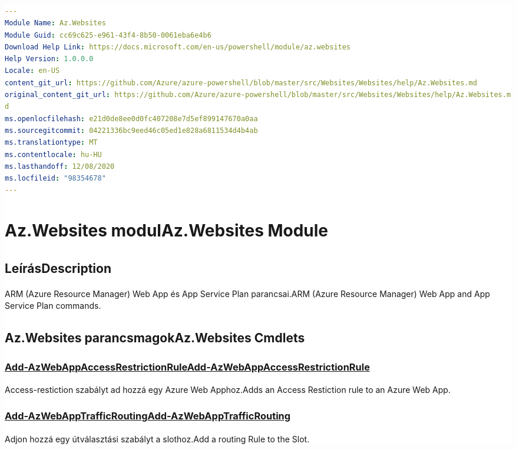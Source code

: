 ```yaml
---
Module Name: Az.Websites
Module Guid: cc69c625-e961-43f4-8b50-0061eba6e4b6
Download Help Link: https://docs.microsoft.com/en-us/powershell/module/az.websites
Help Version: 1.0.0.0
Locale: en-US
content_git_url: https://github.com/Azure/azure-powershell/blob/master/src/Websites/Websites/help/Az.Websites.md
original_content_git_url: https://github.com/Azure/azure-powershell/blob/master/src/Websites/Websites/help/Az.Websites.md
ms.openlocfilehash: e21d0de8ee0d0fc407208e7d5ef899147670a0aa
ms.sourcegitcommit: 04221336bc9eed46c05ed1e828a6811534d4b4ab
ms.translationtype: MT
ms.contentlocale: hu-HU
ms.lasthandoff: 12/08/2020
ms.locfileid: "98354678"
---
```

# <span data-ttu-id="4bb57-101">Az.Websites modul</span><span class="sxs-lookup"><span data-stu-id="4bb57-101">Az.Websites Module</span></span>
## <span data-ttu-id="4bb57-102">Leírás</span><span class="sxs-lookup"><span data-stu-id="4bb57-102">Description</span></span>
<span data-ttu-id="4bb57-103">ARM (Azure Resource Manager) Web App és App Service Plan parancsai.</span><span class="sxs-lookup"><span data-stu-id="4bb57-103">ARM (Azure Resource Manager) Web App and App Service Plan commands.</span></span>

## <span data-ttu-id="4bb57-104">Az.Websites parancsmagok</span><span class="sxs-lookup"><span data-stu-id="4bb57-104">Az.Websites Cmdlets</span></span>
### [<span data-ttu-id="4bb57-105">Add-AzWebAppAccessRestrictionRule</span><span class="sxs-lookup"><span data-stu-id="4bb57-105">Add-AzWebAppAccessRestrictionRule</span></span>](Add-AzWebAppAccessRestrictionRule.md)
<span data-ttu-id="4bb57-106">Access-restiction szabályt ad hozzá egy Azure Web Apphoz.</span><span class="sxs-lookup"><span data-stu-id="4bb57-106">Adds an Access Restiction rule to an Azure Web App.</span></span>

### [<span data-ttu-id="4bb57-107">Add-AzWebAppTrafficRouting</span><span class="sxs-lookup"><span data-stu-id="4bb57-107">Add-AzWebAppTrafficRouting</span></span>](Add-AzWebAppTrafficRouting.md)
<span data-ttu-id="4bb57-108">Adjon hozzá egy útválasztási szabályt a slothoz.</span><span class="sxs-lookup"><span data-stu-id="4bb57-108">Add a routing Rule to the Slot.</span></span>
